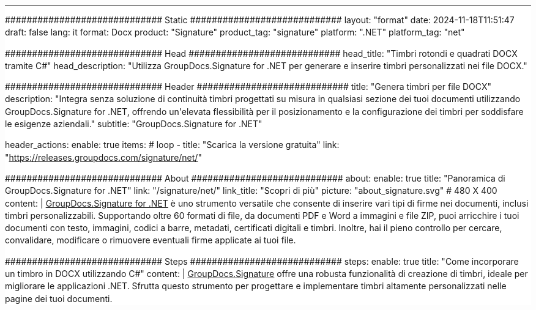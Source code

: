 



---
############################# Static ############################
layout: "format"
date:  2024-11-18T11:51:47
draft: false
lang: it
format: Docx
product: "Signature"
product_tag: "signature"
platform: ".NET"
platform_tag: "net"

############################# Head ############################
head_title: "Timbri rotondi e quadrati DOCX tramite C#"
head_description: "Utilizza GroupDocs.Signature for .NET per generare e inserire timbri personalizzati nei file DOCX."

############################# Header ############################
title: "Genera timbri per file DOCX" 
description: "Integra senza soluzione di continuità timbri progettati su misura in qualsiasi sezione dei tuoi documenti utilizzando GroupDocs.Signature for .NET, offrendo un'elevata flessibilità per il posizionamento e la configurazione dei timbri per soddisfare le esigenze aziendali."
subtitle: "GroupDocs.Signature for .NET" 

header_actions:
  enable: true
  items:
    #  loop
    - title: "Scarica la versione gratuita"
      link: "https://releases.groupdocs.com/signature/net/"
      
############################# About ############################
about:
    enable: true
    title: "Panoramica di GroupDocs.Signature for .NET"
    link: "/signature/net/"
    link_title: "Scopri di più"
    picture: "about_signature.svg" # 480 X 400
    content: |
       [GroupDocs.Signature for .NET](/signature/net/) è uno strumento versatile che consente di inserire vari tipi di firme nei documenti, inclusi timbri personalizzabili. Supportando oltre 60 formati di file, da documenti PDF e Word a immagini e file ZIP, puoi arricchire i tuoi documenti con testo, immagini, codici a barre, metadati, certificati digitali e timbri. Inoltre, hai il pieno controllo per cercare, convalidare, modificare o rimuovere eventuali firme applicate ai tuoi file.

############################# Steps ############################
steps:
    enable: true
    title: "Come incorporare un timbro in DOCX utilizzando C#"
    content: |
      [GroupDocs.Signature](/signature/net/) offre una robusta funzionalità di creazione di timbri, ideale per migliorare le applicazioni .NET. Sfrutta questo strumento per progettare e implementare timbri altamente personalizzati nelle pagine dei tuoi documenti.
      